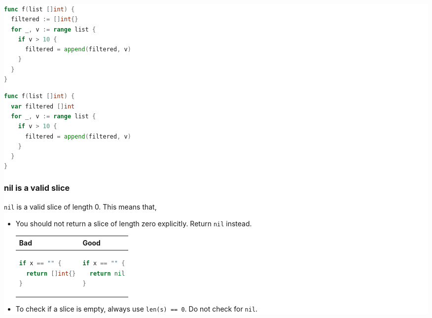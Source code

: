 ```go
func f(list []int) {
  filtered := []int{}
  for _, v := range list {
    if v > 10 {
      filtered = append(filtered, v)
    }
  }
}
```

</td><td>

```go
func f(list []int) {
  var filtered []int
  for _, v := range list {
    if v > 10 {
      filtered = append(filtered, v)
    }
  }
}
```

</td></tr>
</tbody></table>

### nil is a valid slice

`nil` is a valid slice of length 0. This means that,

- You should not return a slice of length zero explicitly. Return `nil`
  instead.

  <table>
  <thead><tr><th>Bad</th><th>Good</th></tr></thead>
  <tbody>
  <tr><td>

  ```go
  if x == "" {
    return []int{}
  }
  ```

  </td><td>

  ```go
  if x == "" {
    return nil
  }
  ```

  </td></tr>
  </tbody></table>

- To check if a slice is empty, always use `len(s) == 0`. Do not check for
  `nil`.
